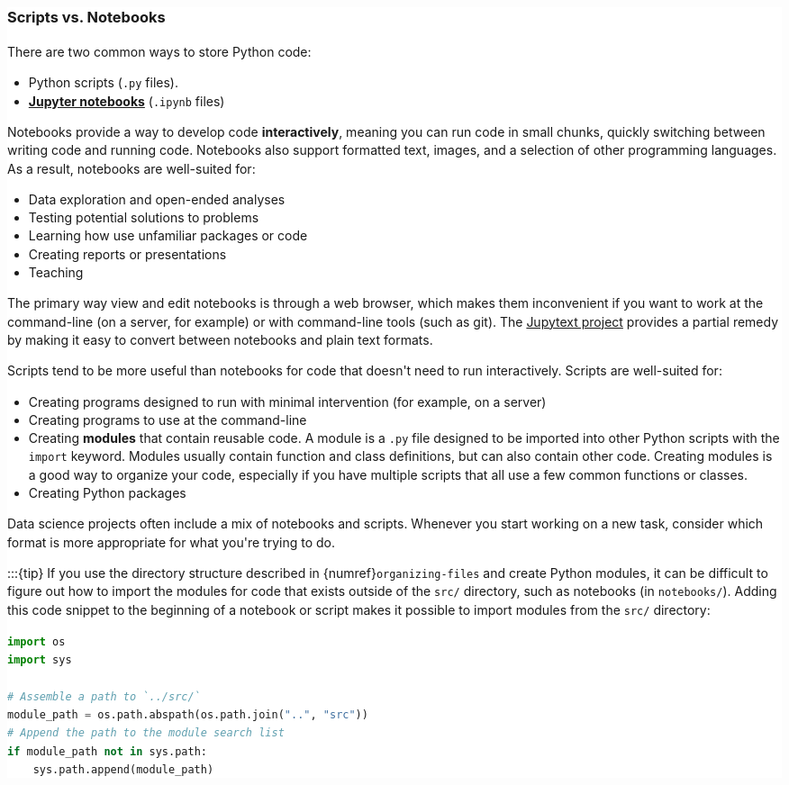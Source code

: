 ### Scripts vs. Notebooks

There are two common ways to store Python code:

* Python scripts (`.py` files).
* [**Jupyter notebooks**][jupyter] (`.ipynb` files)

[jupyter]: https://jupyter.org/

Notebooks provide a way to develop code **interactively**, meaning you can run
code in small chunks, quickly switching between writing code and running code.
Notebooks also support formatted text, images, and a selection of other
programming languages. As a result, notebooks are well-suited for:

* Data exploration and open-ended analyses
* Testing potential solutions to problems
* Learning how use unfamiliar packages or code
* Creating reports or presentations
* Teaching

The primary way view and edit notebooks is through a web browser, which makes
them inconvenient if you want to work at the command-line (on a server, for
example) or with command-line tools (such as git). The [Jupytext
project][jupytext] provides a partial remedy by making it easy to convert
between notebooks and plain text formats.

[jupytext]: https://jupytext.readthedocs.io/

Scripts tend to be more useful than notebooks for code that doesn't need to run
interactively. Scripts are well-suited for:

* Creating programs designed to run with minimal intervention (for example, on
  a server)
* Creating programs to use at the command-line
* Creating **modules** that contain reusable code. A module is a `.py` file
  designed to be imported into other Python scripts with the `import` keyword.
  Modules usually contain function and class definitions, but can also contain
  other code. Creating modules is a good way to organize your code, especially
  if you have multiple scripts that all use a few common functions or classes.
* Creating Python packages

Data science projects often include a mix of notebooks and scripts. Whenever
you start working on a new task, consider which format is more appropriate for
what you're trying to do.

:::{tip}
If you use the directory structure described in {numref}`organizing-files` and
create Python modules, it can be difficult to figure out how to import the
modules for code that exists outside of the `src/` directory, such as notebooks
(in `notebooks/`). Adding this code snippet to the beginning of a notebook or
script makes it possible to import modules from the `src/` directory:

```python
import os
import sys

# Assemble a path to `../src/`
module_path = os.path.abspath(os.path.join("..", "src"))
# Append the path to the module search list
if module_path not in sys.path:
    sys.path.append(module_path)
```


[py-basics]: https://ucdavisdatalab.github.io/workshop_python_basics/
[intro-cmd]: https://ucdavisdatalab.github.io/workshop_introduction_to_the_command_line/
[Python]: https://www.python.org/
[Anaconda]: https://www.anaconda.com/
[paths]: https://ucdavisdatalab.github.io/workshop_python_basics/chapters/01_python-basics.html#file-systems
[ISO 8601]: https://en.wikipedia.org/wiki/ISO_8601
[readme-names]: https://ucdavisdatalab.github.io/workshop_how-to-data-documentation/#file-names
[turing-names]: https://the-turing-way.netlify.app/project-design/filenaming.html
[jennybc-slides]: https://speakerdeck.com/jennybc/how-to-name-files
[readme-dir]: https://ucdavisdatalab.github.io/workshop_how-to-data-documentation/#project-directory-structure
[turing-dir]: https://the-turing-way.netlify.app/project-design/project-repo/project-repo-advanced.html
[cookiecutter]: https://drivendata.github.io/cookiecutter-data-science/
[hitch-dir]: https://docs.python-guide.org/writing/structure/
[Markdown]: https://learnxinyminutes.com/docs/markdown/
[readme]: https://ucdavisdatalab.github.io/workshop_how-to-data-documentation/
[hitch-docs]: https://docs.python-guide.org/writing/documentation/
[wtd]: https://www.writethedocs.org/
[hitch-module]: https://docs.python-guide.org/writing/structure/#modules
[configparser]: https://docs.python.org/3/library/configparser.html
[argparse]: https://docs.python.org/3/library/argparse.html
[json-module]: https://docs.python.org/3/library/json.html
[tomli]: https://github.com/hukkin/tomli
[toml]: https://toml.io/
[json]: https://en.wikipedia.org/wiki/JSON
[pep680]: https://peps.python.org/pep-0680/
[git]: https://git-scm.com/
[intro-vcs]: https://ucdavisdatalab.github.io/workshop_introduction_to_version_control/
[dvc]: https://dvc.org/
[pip]: https://pip.pypa.io/en/stable/
[venv]: https://docs.python.org/3/library/venv.html
[virtualenv]: https://virtualenv.pypa.io/
[pipenv]: https://pipenv.pypa.io/
[poetry]: https://python-poetry.org/
[conda]: https://docs.conda.io/projects/conda/
[Miniconda]: https://docs.conda.io/en/latest/miniconda.html
[mamba]: https://github.com/mamba-org/mamba
[conda-cheat]: https://docs.conda.io/projects/conda/en/latest/_downloads/843d9e0198f2a193a3484886fa28163c/conda-cheatsheet.pdf
[conda-docs]: https://docs.conda.io/projects/conda/
[remote-conda]: https://ngs-docs.github.io/2021-august-remote-computing/installing-software-on-remote-computers-with-conda.html